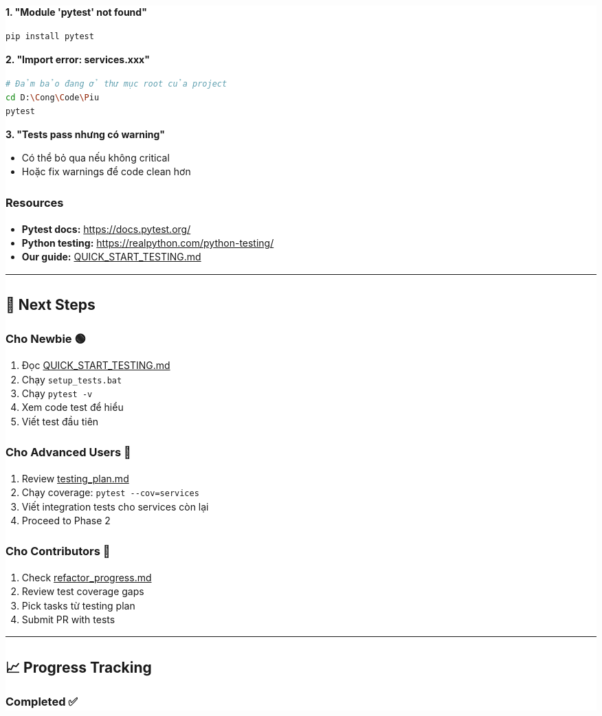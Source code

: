 **1. "Module 'pytest' not found"**
```bash
pip install pytest
```

**2. "Import error: services.xxx"**
```bash
# Đảm bảo đang ở thư mục root của project
cd D:\Cong\Code\Piu
pytest
```

**3. "Tests pass nhưng có warning"**
- Có thể bỏ qua nếu không critical
- Hoặc fix warnings để code clean hơn

### Resources

- **Pytest docs:** https://docs.pytest.org/
- **Python testing:** https://realpython.com/python-testing/
- **Our guide:** [QUICK_START_TESTING.md](.tasks/QUICK_START_TESTING.md)

---

## 🎯 Next Steps

### Cho Newbie 🟢

1. Đọc [QUICK_START_TESTING.md](.tasks/QUICK_START_TESTING.md)
2. Chạy `setup_tests.bat`
3. Chạy `pytest -v`
4. Xem code test để hiểu
5. Viết test đầu tiên

### Cho Advanced Users 🔵

1. Review [testing_plan.md](.tasks/testing_plan.md)
2. Chạy coverage: `pytest --cov=services`
3. Viết integration tests cho services còn lại
4. Proceed to Phase 2

### Cho Contributors 🔴

1. Check [refactor_progress.md](.tasks/refactor_progress.md)
2. Review test coverage gaps
3. Pick tasks từ testing plan
4. Submit PR with tests

---

## 📈 Progress Tracking

### Completed ✅
